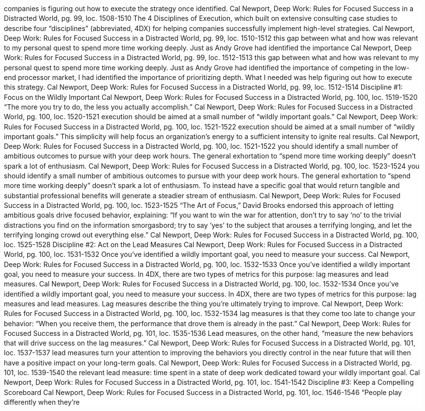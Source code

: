 companies is figuring out how to execute the strategy once identified. Cal Newport, Deep Work: Rules
for Focused Success in a Distracted World, pg. 99, loc. 1508-1510 The 4 Disciplines of Execution,
which built on extensive consulting case studies to describe four “disciplines” (abbreviated, 4DX)
for helping companies successfully implement high-level strategies. Cal Newport, Deep Work: Rules
for Focused Success in a Distracted World, pg. 99, loc. 1510-1512 this gap between what and how was
relevant to my personal quest to spend more time working deeply. Just as Andy Grove had identified
the importance Cal Newport, Deep Work: Rules for Focused Success in a Distracted World, pg. 99, loc.
1512-1513 this gap between what and how was relevant to my personal quest to spend more time working
deeply. Just as Andy Grove had identified the importance of competing in the low-end processor
market, I had identified the importance of prioritizing depth. What I needed was help figuring out
how to execute this strategy. Cal Newport, Deep Work: Rules for Focused Success in a Distracted
World, pg. 99, loc. 1512-1514 Discipline #1: Focus on the Wildly Important Cal Newport, Deep Work:
Rules for Focused Success in a Distracted World, pg. 100, loc. 1519-1520 “The more you try to do,
the less you actually accomplish.” Cal Newport, Deep Work: Rules for Focused Success in a Distracted
World, pg. 100, loc. 1520-1521 execution should be aimed at a small number of “wildly important
goals.” Cal Newport, Deep Work: Rules for Focused Success in a Distracted World, pg. 100, loc.
1521-1522 execution should be aimed at a small number of “wildly important goals.” This simplicity
will help focus an organization’s energy to a sufficient intensity to ignite real results. Cal
Newport, Deep Work: Rules for Focused Success in a Distracted World, pg. 100, loc. 1521-1522 you
should identify a small number of ambitious outcomes to pursue with your deep work hours. The
general exhortation to “spend more time working deeply” doesn’t spark a lot of enthusiasm. Cal
Newport, Deep Work: Rules for Focused Success in a Distracted World, pg. 100, loc. 1523-1524 you
should identify a small number of ambitious outcomes to pursue with your deep work hours. The
general exhortation to “spend more time working deeply” doesn’t spark a lot of enthusiasm. To
instead have a specific goal that would return tangible and substantial professional benefits will
generate a steadier stream of enthusiasm. Cal Newport, Deep Work: Rules for Focused Success in a
Distracted World, pg. 100, loc. 1523-1525 “The Art of Focus,” David Brooks endorsed this approach of
letting ambitious goals drive focused behavior, explaining: “If you want to win the war for
attention, don’t try to say ‘no’ to the trivial distractions you find on the information
smorgasbord; try to say ‘yes’ to the subject that arouses a terrifying longing, and let the
terrifying longing crowd out everything else.” Cal Newport, Deep Work: Rules for Focused Success in
a Distracted World, pg. 100, loc. 1525-1528 Discipline #2: Act on the Lead Measures Cal Newport,
Deep Work: Rules for Focused Success in a Distracted World, pg. 100, loc. 1531-1532 Once you’ve
identified a wildly important goal, you need to measure your success. Cal Newport, Deep Work: Rules
for Focused Success in a Distracted World, pg. 100, loc. 1532-1533 Once you’ve identified a wildly
important goal, you need to measure your success. In 4DX, there are two types of metrics for this
purpose: lag measures and lead measures. Cal Newport, Deep Work: Rules for Focused Success in a
Distracted World, pg. 100, loc. 1532-1534 Once you’ve identified a wildly important goal, you need
to measure your success. In 4DX, there are two types of metrics for this purpose: lag measures and
lead measures. Lag measures describe the thing you’re ultimately trying to improve. Cal Newport,
Deep Work: Rules for Focused Success in a Distracted World, pg. 100, loc. 1532-1534 lag measures is
that they come too late to change your behavior: “When you receive them, the performance that drove
them is already in the past.” Cal Newport, Deep Work: Rules for Focused Success in a Distracted
World, pg. 101, loc. 1535-1536 Lead measures, on the other hand, “measure the new behaviors that
will drive success on the lag measures.” Cal Newport, Deep Work: Rules for Focused Success in a
Distracted World, pg. 101, loc. 1537-1537 lead measures turn your attention to improving the
behaviors you directly control in the near future that will then have a positive impact on your
long-term goals. Cal Newport, Deep Work: Rules for Focused Success in a Distracted World, pg. 101,
loc. 1539-1540 the relevant lead measure: time spent in a state of deep work dedicated toward your
wildly important goal. Cal Newport, Deep Work: Rules for Focused Success in a Distracted World, pg.
101, loc. 1541-1542 Discipline #3: Keep a Compelling Scoreboard Cal Newport, Deep Work: Rules for
Focused Success in a Distracted World, pg. 101, loc. 1546-1546 “People play differently when they’re
